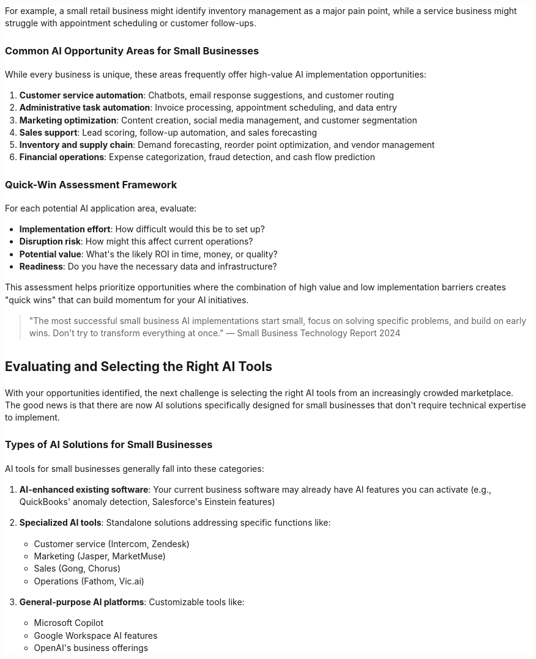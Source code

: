 For example, a small retail business might identify inventory management as a major pain point, while a service business might struggle with appointment scheduling or customer follow-ups.

### Common AI Opportunity Areas for Small Businesses

While every business is unique, these areas frequently offer high-value AI implementation opportunities:

1. **Customer service automation**: Chatbots, email response suggestions, and customer routing
2. **Administrative task automation**: Invoice processing, appointment scheduling, and data entry
3. **Marketing optimization**: Content creation, social media management, and customer segmentation
4. **Sales support**: Lead scoring, follow-up automation, and sales forecasting
5. **Inventory and supply chain**: Demand forecasting, reorder point optimization, and vendor management
6. **Financial operations**: Expense categorization, fraud detection, and cash flow prediction

### Quick-Win Assessment Framework

For each potential AI application area, evaluate:

- **Implementation effort**: How difficult would this be to set up?
- **Disruption risk**: How might this affect current operations?
- **Potential value**: What's the likely ROI in time, money, or quality?
- **Readiness**: Do you have the necessary data and infrastructure?

This assessment helps prioritize opportunities where the combination of high value and low implementation barriers creates "quick wins" that can build momentum for your AI initiatives.

> "The most successful small business AI implementations start small, focus on solving specific problems, and build on early wins. Don't try to transform everything at once." — Small Business Technology Report 2024

## Evaluating and Selecting the Right AI Tools

With your opportunities identified, the next challenge is selecting the right AI tools from an increasingly crowded marketplace. The good news is that there are now AI solutions specifically designed for small businesses that don't require technical expertise to implement.

### Types of AI Solutions for Small Businesses

AI tools for small businesses generally fall into these categories:

1. **AI-enhanced existing software**: Your current business software may already have AI features you can activate (e.g., QuickBooks' anomaly detection, Salesforce's Einstein features)

2. **Specialized AI tools**: Standalone solutions addressing specific functions like:
   - Customer service (Intercom, Zendesk)
   - Marketing (Jasper, MarketMuse)
   - Sales (Gong, Chorus)
   - Operations (Fathom, Vic.ai)

3. **General-purpose AI platforms**: Customizable tools like:
   - Microsoft Copilot
   - Google Workspace AI features
   - OpenAI's business offerings
